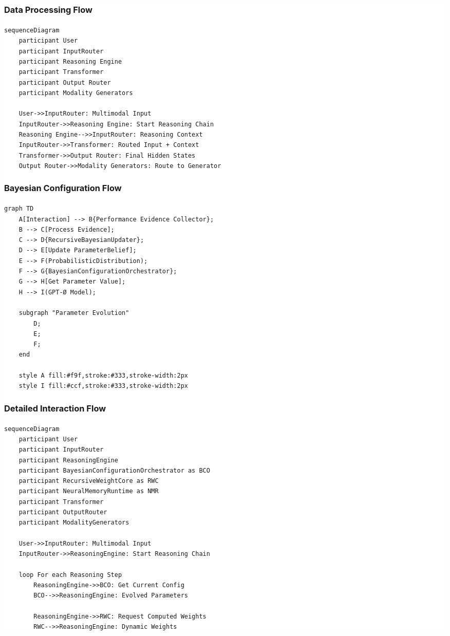 ### Data Processing Flow

```mermaid
sequenceDiagram
    participant User
    participant InputRouter
    participant Reasoning Engine
    participant Transformer
    participant Output Router
    participant Modality Generators

    User->>InputRouter: Multimodal Input
    InputRouter->>Reasoning Engine: Start Reasoning Chain
    Reasoning Engine-->>InputRouter: Reasoning Context
    InputRouter->>Transformer: Routed Input + Context
    Transformer->>Output Router: Final Hidden States
    Output Router->>Modality Generators: Route to Generator
```

### Bayesian Configuration Flow

```mermaid
graph TD
    A[Interaction] --> B{Performance Evidence Collector};
    B --> C[Process Evidence];
    C --> D{RecursiveBayesianUpdater};
    D --> E[Update ParameterBelief];
    E --> F(ProbabilisticDistribution);
    F --> G{BayesianConfigurationOrchestrator};
    G --> H[Get Parameter Value];
    H --> I(GPT-Ø Model);

    subgraph "Parameter Evolution"
        D;
        E;
        F;
    end

    style A fill:#f9f,stroke:#333,stroke-width:2px
    style I fill:#ccf,stroke:#333,stroke-width:2px
```

### Detailed Interaction Flow

```mermaid
sequenceDiagram
    participant User
    participant InputRouter
    participant ReasoningEngine
    participant BayesianConfigurationOrchestrator as BCO
    participant RecursiveWeightCore as RWC
    participant NeuralMemoryRuntime as NMR
    participant Transformer
    participant OutputRouter
    participant ModalityGenerators

    User->>InputRouter: Multimodal Input
    InputRouter->>ReasoningEngine: Start Reasoning Chain
    
    loop For each Reasoning Step
        ReasoningEngine->>BCO: Get Current Config
        BCO-->>ReasoningEngine: Evolved Parameters
        
        ReasoningEngine->>RWC: Request Computed Weights
        RWC-->>ReasoningEngine: Dynamic Weights
```